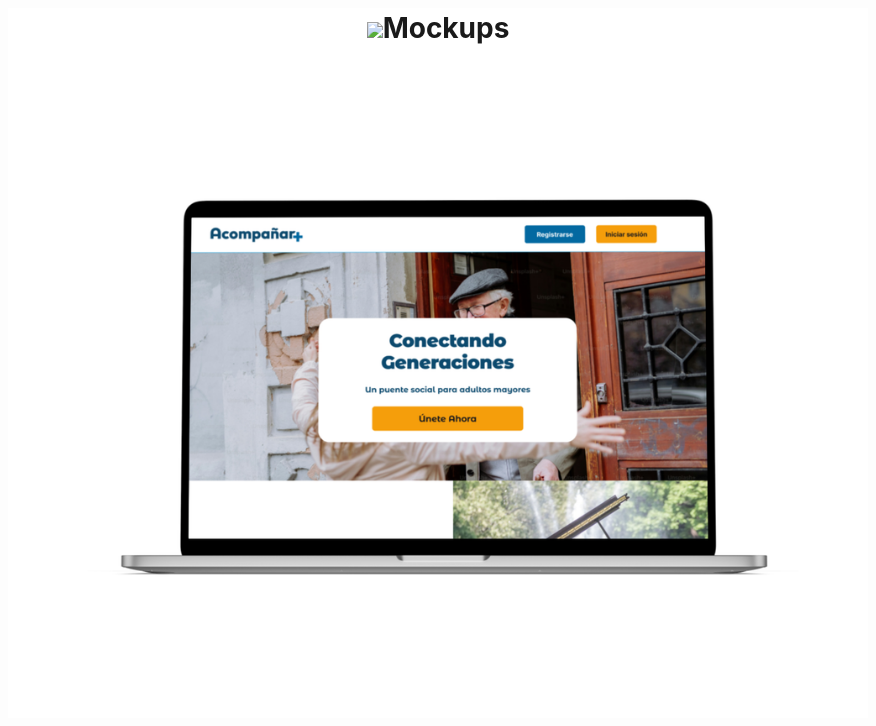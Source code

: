 

<h1 align="center"> 
<img src="https://media1.giphy.com/media/xcFJX6T9z2iqiB9Ud9/giphy.gif" width="60px">Mockups
</h1>

<img src="img/MacBook Pro 162.png"/>